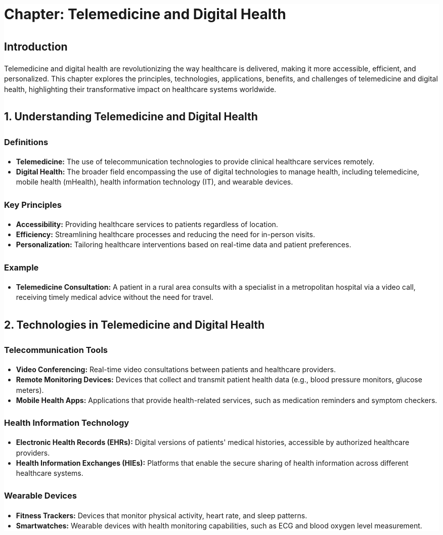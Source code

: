 # Chapter: Telemedicine and Digital Health

## Introduction
Telemedicine and digital health are revolutionizing the way healthcare is delivered, making it more accessible, efficient, and personalized. This chapter explores the principles, technologies, applications, benefits, and challenges of telemedicine and digital health, highlighting their transformative impact on healthcare systems worldwide.

## 1. Understanding Telemedicine and Digital Health

### Definitions
- **Telemedicine:** The use of telecommunication technologies to provide clinical healthcare services remotely.
- **Digital Health:** The broader field encompassing the use of digital technologies to manage health, including telemedicine, mobile health (mHealth), health information technology (IT), and wearable devices.

### Key Principles
- **Accessibility:** Providing healthcare services to patients regardless of location.
- **Efficiency:** Streamlining healthcare processes and reducing the need for in-person visits.
- **Personalization:** Tailoring healthcare interventions based on real-time data and patient preferences.

### Example
- **Telemedicine Consultation:** A patient in a rural area consults with a specialist in a metropolitan hospital via a video call, receiving timely medical advice without the need for travel.

## 2. Technologies in Telemedicine and Digital Health

### Telecommunication Tools
- **Video Conferencing:** Real-time video consultations between patients and healthcare providers.
- **Remote Monitoring Devices:** Devices that collect and transmit patient health data (e.g., blood pressure monitors, glucose meters).
- **Mobile Health Apps:** Applications that provide health-related services, such as medication reminders and symptom checkers.

### Health Information Technology
- **Electronic Health Records (EHRs):** Digital versions of patients' medical histories, accessible by authorized healthcare providers.
- **Health Information Exchanges (HIEs):** Platforms that enable the secure sharing of health information across different healthcare systems.

### Wearable Devices
- **Fitness Trackers:** Devices that monitor physical activity, heart rate, and sleep patterns.
- **Smartwatches:** Wearable devices with health monitoring capabilities, such as ECG and blood oxygen level measurement.
